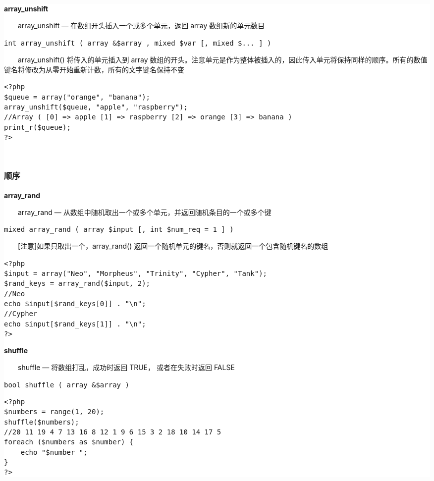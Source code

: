**array_unshift**

　　array_unshift &mdash; 在数组开头插入一个或多个单元，返回 array 数组新的单元数目

<div class="cnblogs_code">
<pre>int array_unshift ( array &amp;$array , mixed $var [, mixed $... ] )</pre>
</div>

　　array_unshift() 将传入的单元插入到 array 数组的开头。注意单元是作为整体被插入的，因此传入单元将保持同样的顺序。所有的数值键名将修改为从零开始重新计数，所有的文字键名保持不变

<div class="cnblogs_code">
<pre>&lt;?php
$queue = array("orange", "banana");
array_unshift($queue, "apple", "raspberry");
//Array ( [0] =&gt; apple [1] =&gt; raspberry [2] =&gt; orange [3] =&gt; banana )
print_r($queue);
?&gt;</pre>
</div>

&nbsp;

### 顺序

**array_rand**

　　array_rand &mdash; 从数组中随机取出一个或多个单元，并返回随机条目的一个或多个键

<div class="cnblogs_code">
<pre>mixed array_rand ( array $input [, int $num_req = 1 ] )</pre>
</div>

　　[注意]如果只取出一个，array_rand() 返回一个随机单元的键名，否则就返回一个包含随机键名的数组

<div class="cnblogs_code">
<pre>&lt;?php
$input = array("Neo", "Morpheus", "Trinity", "Cypher", "Tank");
$rand_keys = array_rand($input, 2);
//Neo 
echo $input[$rand_keys[0]] . "\n";
//Cypher
echo $input[$rand_keys[1]] . "\n";
?&gt;</pre>
</div>

**shuffle**

　　shuffle &mdash; 将数组打乱，成功时返回 TRUE， 或者在失败时返回 FALSE

<div class="cnblogs_code">
<pre>bool shuffle ( array &amp;$array )</pre>
</div>
<div class="cnblogs_code">
<pre>&lt;?php
$numbers = range(1, 20);
shuffle($numbers);
//20 11 19 4 7 13 16 8 12 1 9 6 15 3 2 18 10 14 17 5
foreach ($numbers as $number) {
    echo "$number ";
}
?&gt;</pre>
</div>
